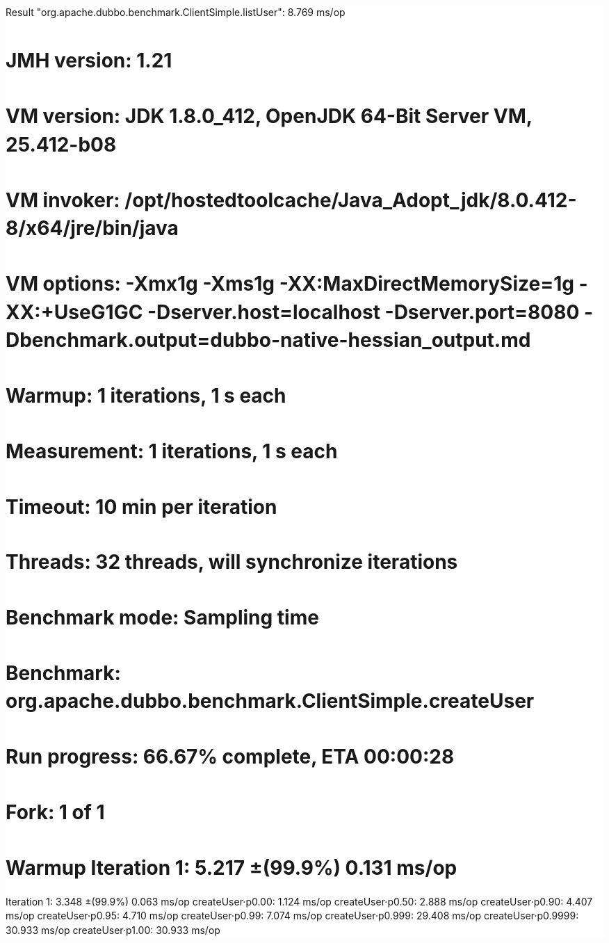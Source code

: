 
Result "org.apache.dubbo.benchmark.ClientSimple.listUser":
  8.769 ms/op


# JMH version: 1.21
# VM version: JDK 1.8.0_412, OpenJDK 64-Bit Server VM, 25.412-b08
# VM invoker: /opt/hostedtoolcache/Java_Adopt_jdk/8.0.412-8/x64/jre/bin/java
# VM options: -Xmx1g -Xms1g -XX:MaxDirectMemorySize=1g -XX:+UseG1GC -Dserver.host=localhost -Dserver.port=8080 -Dbenchmark.output=dubbo-native-hessian_output.md
# Warmup: 1 iterations, 1 s each
# Measurement: 1 iterations, 1 s each
# Timeout: 10 min per iteration
# Threads: 32 threads, will synchronize iterations
# Benchmark mode: Sampling time
# Benchmark: org.apache.dubbo.benchmark.ClientSimple.createUser

# Run progress: 66.67% complete, ETA 00:00:28
# Fork: 1 of 1
# Warmup Iteration   1: 5.217 ±(99.9%) 0.131 ms/op
Iteration   1: 3.348 ±(99.9%) 0.063 ms/op
                 createUser·p0.00:   1.124 ms/op
                 createUser·p0.50:   2.888 ms/op
                 createUser·p0.90:   4.407 ms/op
                 createUser·p0.95:   4.710 ms/op
                 createUser·p0.99:   7.074 ms/op
                 createUser·p0.999:  29.408 ms/op
                 createUser·p0.9999: 30.933 ms/op
                 createUser·p1.00:   30.933 ms/op
